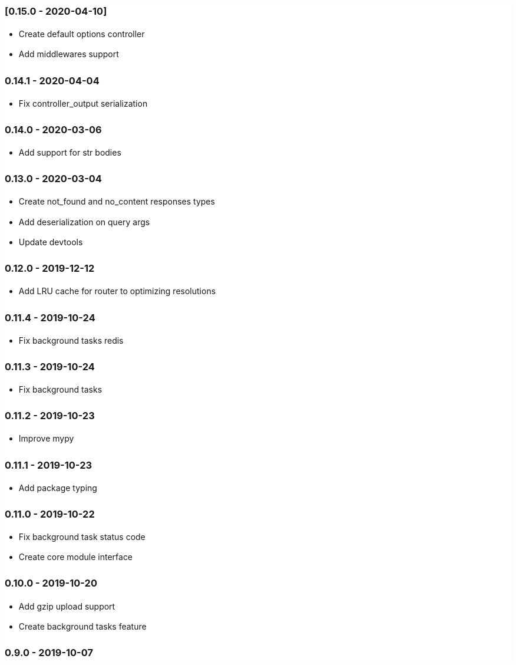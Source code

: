 ### [0.15.0 - 2020-04-10]

 - Create default options controller

 - Add middlewares support

### 0.14.1 - 2020-04-04

 - Fix controller_output serialization

### 0.14.0 - 2020-03-06

 - Add support for str bodies

### 0.13.0 - 2020-03-04

 - Create not_found and no_content responses types

 - Add deserialization on query args

 - Update devtools

### 0.12.0 - 2019-12-12

 - Add LRU cache for router to optimizing resolutions

### 0.11.4 - 2019-10-24

 - Fix background tasks redis

### 0.11.3 - 2019-10-24

 - Fix background tasks

### 0.11.2 - 2019-10-23

 - Improve mypy

### 0.11.1 - 2019-10-23

 - Add package typing

### 0.11.0 - 2019-10-22

 - Fix background task status code

 - Create core module interface

### 0.10.0 - 2019-10-20

 - Add gzip upload support

 - Create background tasks feature

### 0.9.0 - 2019-10-07
